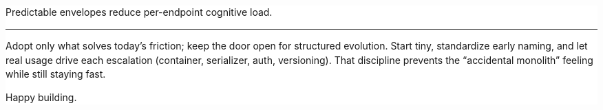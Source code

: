 Predictable envelopes reduce per-endpoint cognitive load.

---

Adopt only what solves today’s friction; keep the door open for structured evolution. Start tiny, standardize early naming, and let real usage drive each escalation (container, serializer, auth, versioning). That discipline prevents the “accidental monolith” feeling while still staying fast.

Happy building.
